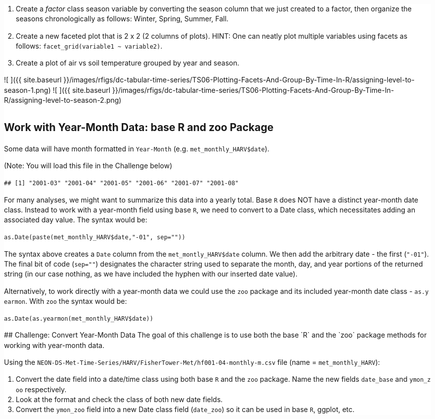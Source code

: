1. Create a *factor* class season variable by converting the season column that
we just created to a factor, then organize the seasons chronologically as
follows: Winter, Spring, Summer, Fall. 

2. Create a new faceted plot that is 2 x 2 (2 columns of plots). HINT: One can
neatly plot multiple variables using facets as follows: 
`facet_grid(variable1 ~ variable2)`. 

3. Create a plot of air vs soil temperature grouped by year and season.
</div>

![ ]({{ site.baseurl }}/images/rfigs/dc-tabular-time-series/TS06-Plotting-Facets-And-Group-By-Time-In-R/assigning-level-to-season-1.png) ![ ]({{ site.baseurl }}/images/rfigs/dc-tabular-time-series/TS06-Plotting-Facets-And-Group-By-Time-In-R/assigning-level-to-season-2.png) 

## Work with Year-Month Data: base R and zoo Package 
Some data will have month formatted in `Year-Month` 
(e.g. `met_monthly_HARV$date`). 

(Note: You will load this file in the Challenge below)

    ## [1] "2001-03" "2001-04" "2001-05" "2001-06" "2001-07" "2001-08"

For many analyses, we might want to summarize this data into a yearly total. 
Base `R` does NOT have a distinct year-month date class. Instead to work with a 
year-month field using base `R`, we need to convert to a Date class, which 
necessitates adding an associated day value. The syntax would be:

`as.Date(paste(met_monthly_HARV$date,"-01", sep=""))`

The syntax above creates a `Date` column from the `met_montly_HARV$date` column.
We then add the arbitrary date - the first (`"-01"`). The final bit of code
(`sep=""`) designates the character string used to separate the month, day,
and year portions of the returned string (in our case nothing, as we have 
included the hyphen with our inserted date value).

Alternatively, to work directly with a year-month data we could use the `zoo`
package and its included year-month date class - `as.yearmon`. With `zoo` the
syntax would be:

`as.Date(as.yearmon(met_monthly_HARV$date))`

<div id="challenge" markdown="1">
## Challenge: Convert Year-Month Data
The goal of this challenge is to use both the base `R` and the `zoo` package
methods for working with year-month data.  

Using the `NEON-DS-Met-Time-Series/HARV/FisherTower-Met/hf001-04-monthly-m.csv`
file (name = `met_monthly_HARV`):

1. Convert the date field into a date/time class using both base `R` and the 
`zoo` package. Name the new fields `date_base` and `ymon_zoo` respectively.  
2. Look at the format and check the class of both new date fields.
3. Convert the `ymon_zoo` field into a new Date class field (`date_zoo`) so it
can be used in base `R`, ggplot, etc.  
